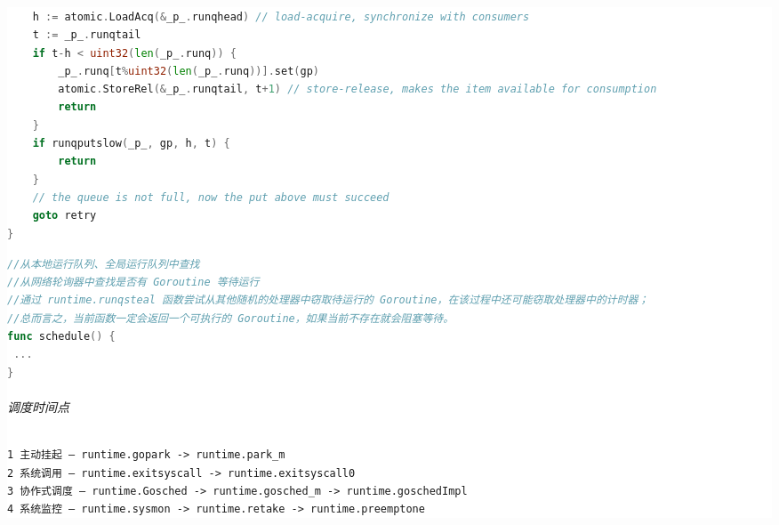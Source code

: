 ```go
	h := atomic.LoadAcq(&_p_.runqhead) // load-acquire, synchronize with consumers
	t := _p_.runqtail
	if t-h < uint32(len(_p_.runq)) {
		_p_.runq[t%uint32(len(_p_.runq))].set(gp)
		atomic.StoreRel(&_p_.runqtail, t+1) // store-release, makes the item available for consumption
		return
	}
	if runqputslow(_p_, gp, h, t) {
		return
	}
	// the queue is not full, now the put above must succeed
	goto retry
}
```

```go
//从本地运行队列、全局运行队列中查找
//从网络轮询器中查找是否有 Goroutine 等待运行
//通过 runtime.runqsteal 函数尝试从其他随机的处理器中窃取待运行的 Goroutine，在该过程中还可能窃取处理器中的计时器；
//总而言之，当前函数一定会返回一个可执行的 Goroutine，如果当前不存在就会阻塞等待。
func schedule() {
 ...
}
```
###### 调度时间点
    1 主动挂起 — runtime.gopark -> runtime.park_m
    2 系统调用 — runtime.exitsyscall -> runtime.exitsyscall0
    3 协作式调度 — runtime.Gosched -> runtime.gosched_m -> runtime.goschedImpl
    4 系统监控 — runtime.sysmon -> runtime.retake -> runtime.preemptone
